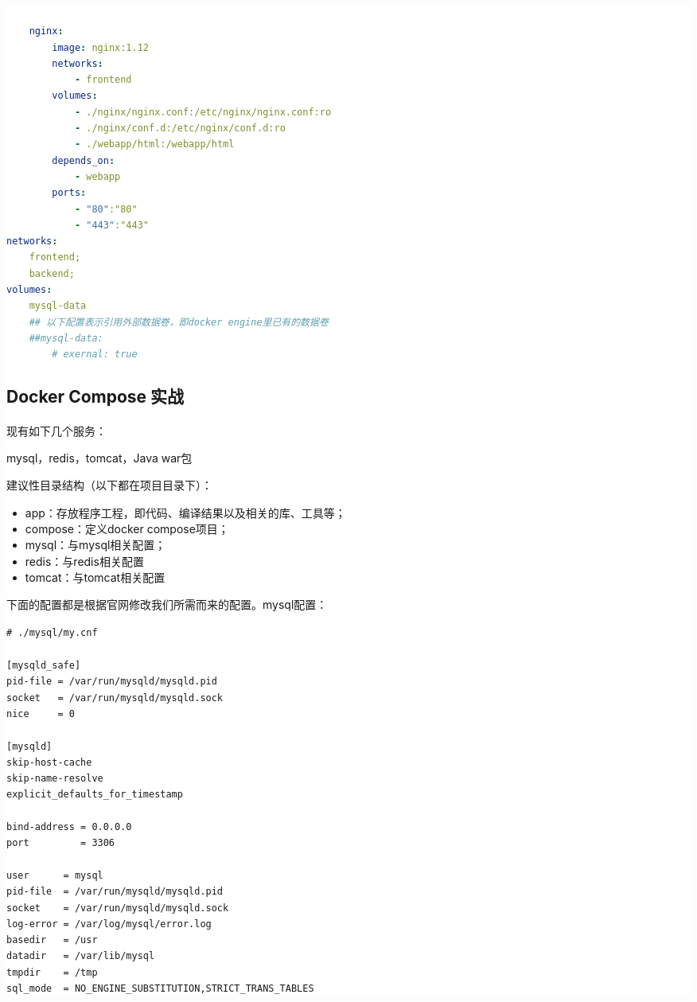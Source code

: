 ```yaml

    nginx:
        image: nginx:1.12
        networks:
            - frontend
        volumes:
            - ./nginx/nginx.conf:/etc/nginx/nginx.conf:ro
            - ./nginx/conf.d:/etc/nginx/conf.d:ro
            - ./webapp/html:/webapp/html
        depends_on:
            - webapp
        ports:
            - "80":"80"
            - "443":"443"
networks:
    frontend;
    backend;
volumes:
    mysql-data
    ## 以下配置表示引用外部数据卷，即docker engine里已有的数据卷
    ##mysql-data:
        # exernal: true
```

## Docker Compose 实战

现有如下几个服务：

mysql，redis，tomcat，Java war包

建议性目录结构（以下都在项目目录下）：

* app：存放程序工程，即代码、编译结果以及相关的库、工具等；
* compose：定义docker compose项目；
* mysql：与mysql相关配置；
* redis：与redis相关配置
* tomcat：与tomcat相关配置

下面的配置都是根据官网修改我们所需而来的配置。mysql配置：

```
# ./mysql/my.cnf

[mysqld_safe]
pid-file = /var/run/mysqld/mysqld.pid
socket   = /var/run/mysqld/mysqld.sock
nice     = 0

[mysqld]
skip-host-cache
skip-name-resolve
explicit_defaults_for_timestamp

bind-address = 0.0.0.0
port         = 3306

user      = mysql
pid-file  = /var/run/mysqld/mysqld.pid
socket    = /var/run/mysqld/mysqld.sock
log-error = /var/log/mysql/error.log
basedir   = /usr
datadir   = /var/lib/mysql
tmpdir    = /tmp
sql_mode  = NO_ENGINE_SUBSTITUTION,STRICT_TRANS_TABLES

```